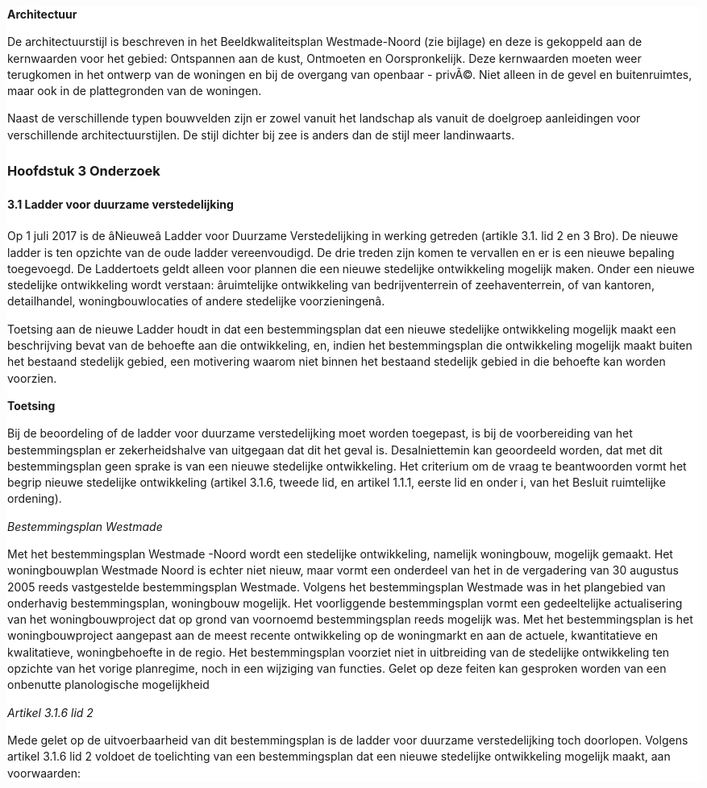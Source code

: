 **Architectuur**

De architectuurstijl is beschreven in het Beeldkwaliteitsplan Westmade\-Noord (zie bijlage) en deze is gekoppeld aan de kernwaarden voor het gebied: Ontspannen aan de kust, Ontmoeten en Oorspronkelijk. Deze kernwaarden moeten weer terugkomen in het ontwerp van de woningen en bij de overgang van openbaar \- privÃ©. Niet alleen in de gevel en buitenruimtes, maar ook in de plattegronden van de woningen.

Naast de verschillende typen bouwvelden zijn er zowel vanuit het landschap als vanuit de doelgroep aanleidingen voor verschillende architectuurstijlen. De stijl dichter bij zee is anders dan de stijl meer landinwaarts.

### Hoofdstuk 3 Onderzoek

#### 3\.1 Ladder voor duurzame verstedelijking

Op 1 juli 2017 is de âNieuweâ Ladder voor Duurzame Verstedelijking in werking getreden (artikle 3\.1\. lid 2 en 3 Bro). De nieuwe ladder is ten opzichte van de oude ladder vereenvoudigd. De drie treden zijn komen te vervallen en er is een nieuwe bepaling toegevoegd. De Laddertoets geldt alleen voor plannen die een nieuwe stedelijke ontwikkeling mogelijk maken. Onder een nieuwe stedelijke ontwikkeling wordt verstaan: âruimtelijke ontwikkeling van bedrijventerrein of zeehaventerrein, of van kantoren, detailhandel, woningbouwlocaties of andere stedelijke voorzieningenâ.

Toetsing aan de nieuwe Ladder houdt in dat een bestemmingsplan dat een nieuwe stedelijke ontwikkeling mogelijk maakt een beschrijving bevat van de behoefte aan die ontwikkeling, en, indien het bestemmingsplan die ontwikkeling mogelijk maakt buiten het bestaand stedelijk gebied, een motivering waarom niet binnen het bestaand stedelijk gebied in die behoefte kan worden voorzien.

**Toetsing**

Bij de beoordeling of de ladder voor duurzame verstedelijking moet worden toegepast, is bij de voorbereiding van het bestemmingsplan er zekerheidshalve van uitgegaan dat dit het geval is. Desalniettemin kan geoordeeld worden, dat met dit bestemmingsplan geen sprake is van een nieuwe stedelijke ontwikkeling. Het criterium om de vraag te beantwoorden vormt het begrip nieuwe stedelijke ontwikkeling (artikel 3\.1\.6, tweede lid, en artikel 1\.1\.1, eerste lid en onder i, van het Besluit ruimtelijke ordening).

*Bestemmingsplan Westmade*

Met het bestemmingsplan Westmade \-Noord wordt een stedelijke ontwikkeling, namelijk woningbouw, mogelijk gemaakt. Het woningbouwplan Westmade Noord is echter niet nieuw, maar vormt een onderdeel van het in de vergadering van 30 augustus 2005 reeds vastgestelde bestemmingsplan Westmade. Volgens het bestemmingsplan Westmade was in het plangebied van onderhavig bestemmingsplan, woningbouw mogelijk. Het voorliggende bestemmingsplan vormt een gedeeltelijke actualisering van het woningbouwproject dat op grond van voornoemd bestemmingsplan reeds mogelijk was. Met het bestemmingsplan is het woningbouwproject aangepast aan de meest recente ontwikkeling op de woningmarkt en aan de actuele, kwantitatieve en kwalitatieve, woningbehoefte in de regio. Het bestemmingsplan voorziet niet in uitbreiding van de stedelijke ontwikkeling ten opzichte van het vorige planregime, noch in een wijziging van functies. Gelet op deze feiten kan gesproken worden van een onbenutte planologische mogelijkheid

*Artikel 3\.1\.6 lid 2*

Mede gelet op de uitvoerbaarheid van dit bestemmingsplan is de ladder voor duurzame verstedelijking toch doorlopen. Volgens artikel 3\.1\.6 lid 2 voldoet de toelichting van een bestemmingsplan dat een nieuwe stedelijke ontwikkeling mogelijk maakt, aan voorwaarden:
